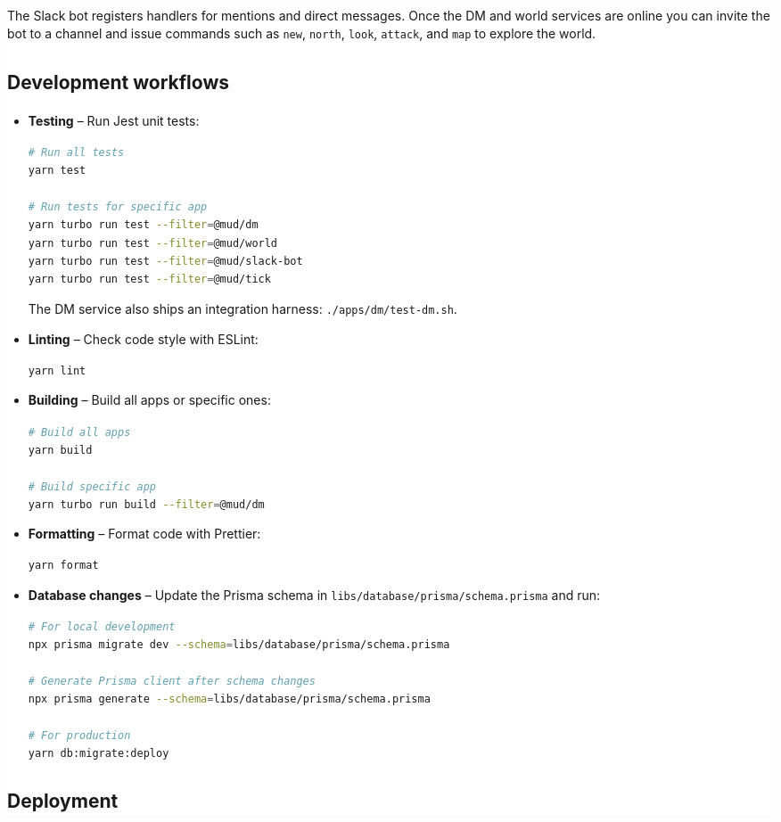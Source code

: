 The Slack bot registers handlers for mentions and direct messages. Once the DM
and world services are online you can invite the bot to a channel and issue
commands such as `new`, `north`, `look`, `attack`, and `map` to explore the
world.

## Development workflows

- **Testing** – Run Jest unit tests:

  ```bash
  # Run all tests
  yarn test

  # Run tests for specific app
  yarn turbo run test --filter=@mud/dm
  yarn turbo run test --filter=@mud/world
  yarn turbo run test --filter=@mud/slack-bot
  yarn turbo run test --filter=@mud/tick
  ```

  The DM service also ships an integration harness: `./apps/dm/test-dm.sh`.

- **Linting** – Check code style with ESLint:
  ```bash
  yarn lint
  ```
- **Building** – Build all apps or specific ones:

  ```bash
  # Build all apps
  yarn build

  # Build specific app
  yarn turbo run build --filter=@mud/dm
  ```

- **Formatting** – Format code with Prettier:
  ```bash
  yarn format
  ```
- **Database changes** – Update the Prisma schema in
  `libs/database/prisma/schema.prisma` and run:

  ```bash
  # For local development
  npx prisma migrate dev --schema=libs/database/prisma/schema.prisma

  # Generate Prisma client after schema changes
  npx prisma generate --schema=libs/database/prisma/schema.prisma

  # For production
  yarn db:migrate:deploy
  ```

## Deployment
